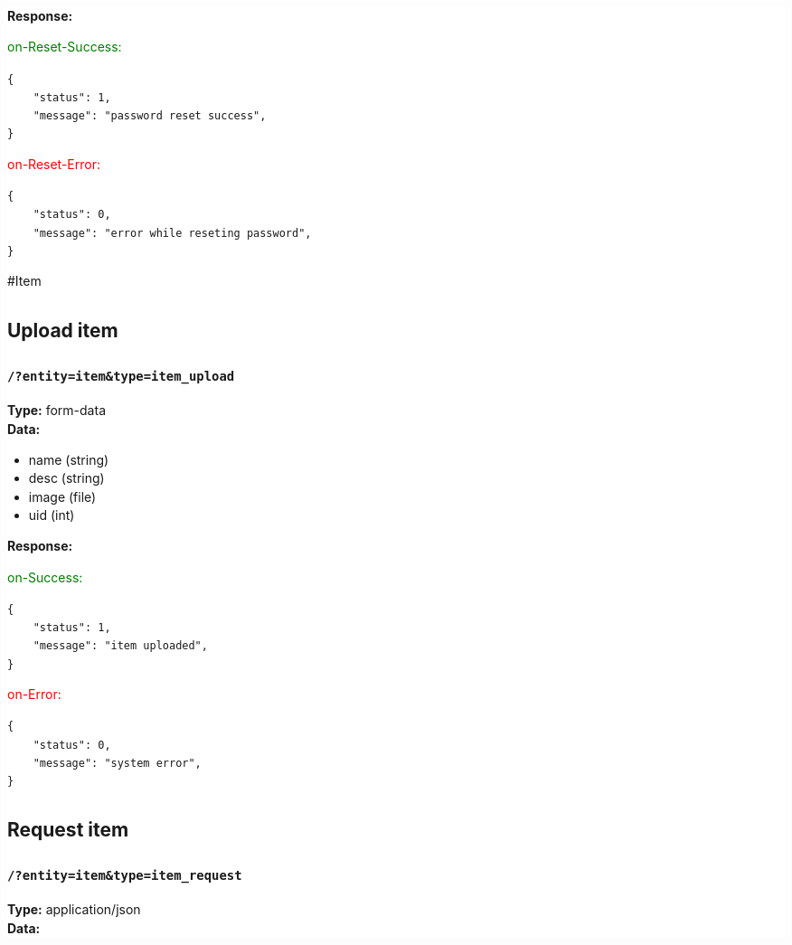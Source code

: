 __Response:__ <br/>

<span style="color:green">on-Reset-Success:</a>

```
{
	"status": 1,
	"message": "password reset success",
}
```

<span style="color:red">on-Reset-Error:</a>

```
{
	"status": 0,
	"message": "error while reseting password",
}
```

#Item
## <a name='upload-item'>Upload item</a>
### `/?entity=item&type=item_upload`
__Type:__ form-data <br/>
__Data:__ <br/>

 - name (string)
 - desc (string)
 - image (file)
 - uid (int)

__Response:__ <br/>

<span style="color:green">on-Success:</a>

```
{
	"status": 1,
	"message": "item uploaded",
}
```

<span style="color:red">on-Error:</a>

```
{
	"status": 0,
	"message": "system error",
}
```

## <a name='request-item'>Request item</a>
### `/?entity=item&type=item_request`
__Type:__ application/json <br/>
__Data:__ <br/>
